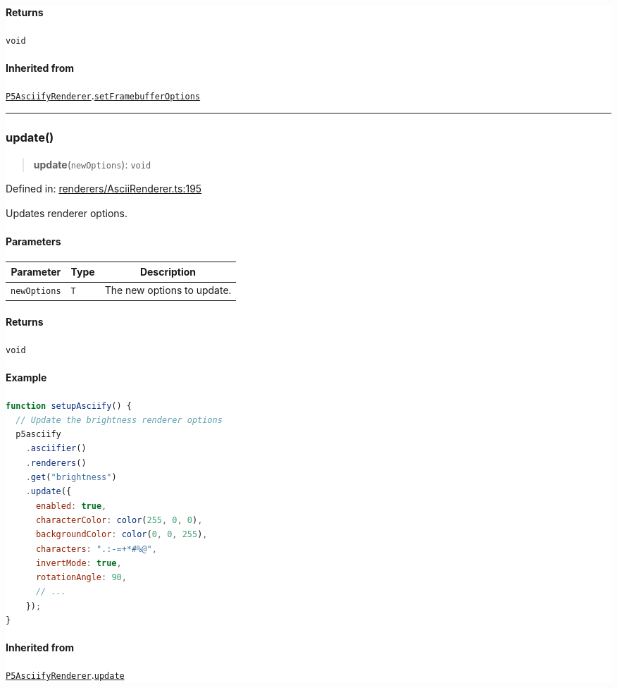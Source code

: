 #### Returns

`void`

#### Inherited from

[`P5AsciifyRenderer`](../../../classes/P5AsciifyRenderer.md).[`setFramebufferOptions`](../../../classes/P5AsciifyRenderer.md#setframebufferoptions)

---

### update()

> **update**(`newOptions`): `void`

Defined in: [renderers/AsciiRenderer.ts:195](https://github.com/humanbydefinition/p5.asciify/blob/e84cef5e536638c5f6d76446c1b5a0c21e26f2d7/src/lib/renderers/AsciiRenderer.ts#L195)

Updates renderer options.

#### Parameters

| Parameter    | Type | Description                |
| ------------ | ---- | -------------------------- |
| `newOptions` | `T`  | The new options to update. |

#### Returns

`void`

#### Example

```javascript
function setupAsciify() {
  // Update the brightness renderer options
  p5asciify
    .asciifier()
    .renderers()
    .get("brightness")
    .update({
      enabled: true,
      characterColor: color(255, 0, 0),
      backgroundColor: color(0, 0, 255),
      characters: ".:-=+*#%@",
      invertMode: true,
      rotationAngle: 90,
      // ...
    });
}
```

#### Inherited from

[`P5AsciifyRenderer`](../../../classes/P5AsciifyRenderer.md).[`update`](../../../classes/P5AsciifyRenderer.md#update)
